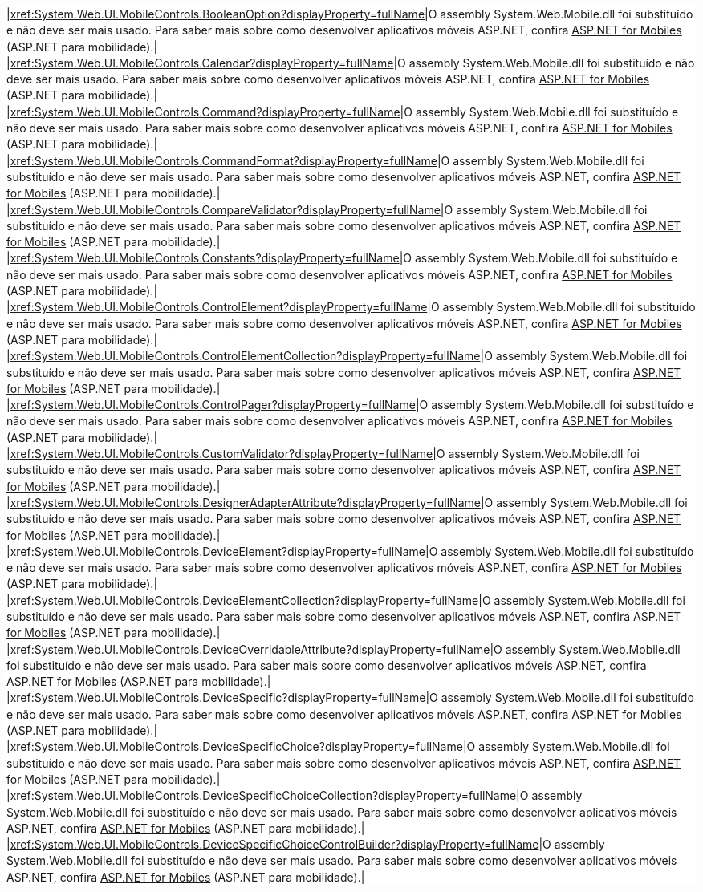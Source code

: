 |<xref:System.Web.UI.MobileControls.BooleanOption?displayProperty=fullName>|O assembly System.Web.Mobile.dll foi substituído e não deve ser mais usado. Para saber mais sobre como desenvolver aplicativos móveis ASP.NET, confira [ASP.NET for Mobiles](http://go.microsoft.com/fwlink/?LinkId=157231) (ASP.NET para mobilidade).|  
|<xref:System.Web.UI.MobileControls.Calendar?displayProperty=fullName>|O assembly System.Web.Mobile.dll foi substituído e não deve ser mais usado. Para saber mais sobre como desenvolver aplicativos móveis ASP.NET, confira [ASP.NET for Mobiles](http://go.microsoft.com/fwlink/?LinkId=157231) (ASP.NET para mobilidade).|  
|<xref:System.Web.UI.MobileControls.Command?displayProperty=fullName>|O assembly System.Web.Mobile.dll foi substituído e não deve ser mais usado. Para saber mais sobre como desenvolver aplicativos móveis ASP.NET, confira [ASP.NET for Mobiles](http://go.microsoft.com/fwlink/?LinkId=157231) (ASP.NET para mobilidade).|  
|<xref:System.Web.UI.MobileControls.CommandFormat?displayProperty=fullName>|O assembly System.Web.Mobile.dll foi substituído e não deve ser mais usado. Para saber mais sobre como desenvolver aplicativos móveis ASP.NET, confira [ASP.NET for Mobiles](http://go.microsoft.com/fwlink/?LinkId=157231) (ASP.NET para mobilidade).|  
|<xref:System.Web.UI.MobileControls.CompareValidator?displayProperty=fullName>|O assembly System.Web.Mobile.dll foi substituído e não deve ser mais usado. Para saber mais sobre como desenvolver aplicativos móveis ASP.NET, confira [ASP.NET for Mobiles](http://go.microsoft.com/fwlink/?LinkId=157231) (ASP.NET para mobilidade).|  
|<xref:System.Web.UI.MobileControls.Constants?displayProperty=fullName>|O assembly System.Web.Mobile.dll foi substituído e não deve ser mais usado. Para saber mais sobre como desenvolver aplicativos móveis ASP.NET, confira [ASP.NET for Mobiles](http://go.microsoft.com/fwlink/?LinkId=157231) (ASP.NET para mobilidade).|  
|<xref:System.Web.UI.MobileControls.ControlElement?displayProperty=fullName>|O assembly System.Web.Mobile.dll foi substituído e não deve ser mais usado. Para saber mais sobre como desenvolver aplicativos móveis ASP.NET, confira [ASP.NET for Mobiles](http://go.microsoft.com/fwlink/?LinkId=157231) (ASP.NET para mobilidade).|  
|<xref:System.Web.UI.MobileControls.ControlElementCollection?displayProperty=fullName>|O assembly System.Web.Mobile.dll foi substituído e não deve ser mais usado. Para saber mais sobre como desenvolver aplicativos móveis ASP.NET, confira [ASP.NET for Mobiles](http://go.microsoft.com/fwlink/?LinkId=157231) (ASP.NET para mobilidade).|  
|<xref:System.Web.UI.MobileControls.ControlPager?displayProperty=fullName>|O assembly System.Web.Mobile.dll foi substituído e não deve ser mais usado. Para saber mais sobre como desenvolver aplicativos móveis ASP.NET, confira [ASP.NET for Mobiles](http://go.microsoft.com/fwlink/?LinkId=157231) (ASP.NET para mobilidade).|  
|<xref:System.Web.UI.MobileControls.CustomValidator?displayProperty=fullName>|O assembly System.Web.Mobile.dll foi substituído e não deve ser mais usado. Para saber mais sobre como desenvolver aplicativos móveis ASP.NET, confira [ASP.NET for Mobiles](http://go.microsoft.com/fwlink/?LinkId=157231) (ASP.NET para mobilidade).|  
|<xref:System.Web.UI.MobileControls.DesignerAdapterAttribute?displayProperty=fullName>|O assembly System.Web.Mobile.dll foi substituído e não deve ser mais usado. Para saber mais sobre como desenvolver aplicativos móveis ASP.NET, confira [ASP.NET for Mobiles](http://go.microsoft.com/fwlink/?LinkId=157231) (ASP.NET para mobilidade).|  
|<xref:System.Web.UI.MobileControls.DeviceElement?displayProperty=fullName>|O assembly System.Web.Mobile.dll foi substituído e não deve ser mais usado. Para saber mais sobre como desenvolver aplicativos móveis ASP.NET, confira [ASP.NET for Mobiles](http://go.microsoft.com/fwlink/?LinkId=157231) (ASP.NET para mobilidade).|  
|<xref:System.Web.UI.MobileControls.DeviceElementCollection?displayProperty=fullName>|O assembly System.Web.Mobile.dll foi substituído e não deve ser mais usado. Para saber mais sobre como desenvolver aplicativos móveis ASP.NET, confira [ASP.NET for Mobiles](http://go.microsoft.com/fwlink/?LinkId=157231) (ASP.NET para mobilidade).|  
|<xref:System.Web.UI.MobileControls.DeviceOverridableAttribute?displayProperty=fullName>|O assembly System.Web.Mobile.dll foi substituído e não deve ser mais usado. Para saber mais sobre como desenvolver aplicativos móveis ASP.NET, confira [ASP.NET for Mobiles](http://go.microsoft.com/fwlink/?LinkId=157231) (ASP.NET para mobilidade).|  
|<xref:System.Web.UI.MobileControls.DeviceSpecific?displayProperty=fullName>|O assembly System.Web.Mobile.dll foi substituído e não deve ser mais usado. Para saber mais sobre como desenvolver aplicativos móveis ASP.NET, confira [ASP.NET for Mobiles](http://go.microsoft.com/fwlink/?LinkId=157231) (ASP.NET para mobilidade).|  
|<xref:System.Web.UI.MobileControls.DeviceSpecificChoice?displayProperty=fullName>|O assembly System.Web.Mobile.dll foi substituído e não deve ser mais usado. Para saber mais sobre como desenvolver aplicativos móveis ASP.NET, confira [ASP.NET for Mobiles](http://go.microsoft.com/fwlink/?LinkId=157231) (ASP.NET para mobilidade).|  
|<xref:System.Web.UI.MobileControls.DeviceSpecificChoiceCollection?displayProperty=fullName>|O assembly System.Web.Mobile.dll foi substituído e não deve ser mais usado. Para saber mais sobre como desenvolver aplicativos móveis ASP.NET, confira [ASP.NET for Mobiles](http://go.microsoft.com/fwlink/?LinkId=157231) (ASP.NET para mobilidade).|  
|<xref:System.Web.UI.MobileControls.DeviceSpecificChoiceControlBuilder?displayProperty=fullName>|O assembly System.Web.Mobile.dll foi substituído e não deve ser mais usado. Para saber mais sobre como desenvolver aplicativos móveis ASP.NET, confira [ASP.NET for Mobiles](http://go.microsoft.com/fwlink/?LinkId=157231) (ASP.NET para mobilidade).|  